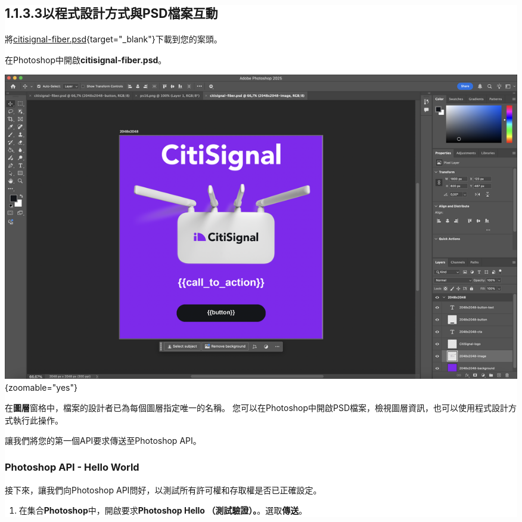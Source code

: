 
## 1.1.3.3以程式設計方式與PSD檔案互動

將[citisignal-fiber.psd](./../../../assets/ff/citisignal-fiber.psd){target="_blank"}下載到您的案頭。

在Photoshop中開啟&#x200B;**citisignal-fiber.psd**。

![Azure儲存體](./images/ps7.png){zoomable="yes"}

在&#x200B;**圖層**&#x200B;窗格中，檔案的設計者已為每個圖層指定唯一的名稱。 您可以在Photoshop中開啟PSD檔案，檢視圖層資訊，也可以使用程式設計方式執行此操作。

讓我們將您的第一個API要求傳送至Photoshop API。

### Photoshop API - Hello World

接下來，讓我們向Photoshop API問好，以測試所有許可權和存取權是否已正確設定。

1. 在集合&#x200B;**Photoshop**&#x200B;中，開啟要求&#x200B;**Photoshop Hello （測試驗證）。**。選取&#x200B;**傳送**。
